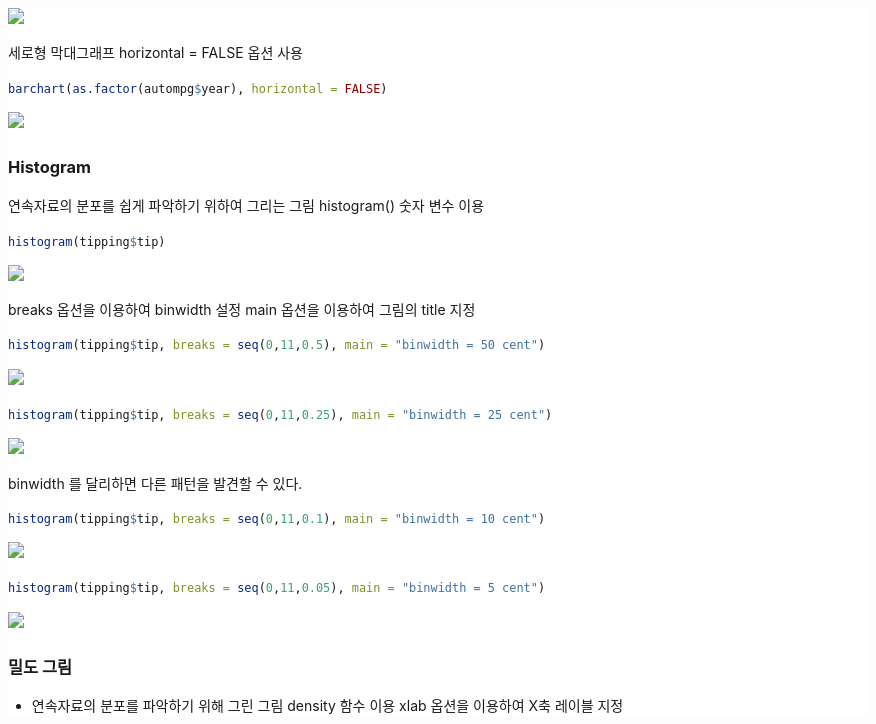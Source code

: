 ![](ch4_r_graphics_files/figure-html/unnamed-chunk-3-1.png)

세로형 막대그래프 horizontal = FALSE 옵션 사용 


```r
barchart(as.factor(autompg$year), horizontal = FALSE)
```

![](ch4_r_graphics_files/figure-html/unnamed-chunk-4-1.png)

### Histogram
연속자료의 분포를 쉽게 파악하기 위하여 그리는 그림
histogram()
숫자 변수 이용 

```r
histogram(tipping$tip)
```

![](ch4_r_graphics_files/figure-html/unnamed-chunk-5-1.png)

breaks 옵션을 이용하여 binwidth 설정
main 옵션을 이용하여 그림의 title 지정 


```r
histogram(tipping$tip, breaks = seq(0,11,0.5), main = "binwidth = 50 cent")
```

![](ch4_r_graphics_files/figure-html/unnamed-chunk-6-1.png)

```r
histogram(tipping$tip, breaks = seq(0,11,0.25), main = "binwidth = 25 cent")
```

![](ch4_r_graphics_files/figure-html/unnamed-chunk-6-2.png)


binwidth 를 달리하면 다른 패턴을 발견할 수 있다. 


```r
histogram(tipping$tip, breaks = seq(0,11,0.1), main = "binwidth = 10 cent")
```

![](ch4_r_graphics_files/figure-html/unnamed-chunk-7-1.png)

```r
histogram(tipping$tip, breaks = seq(0,11,0.05), main = "binwidth = 5 cent")
```

![](ch4_r_graphics_files/figure-html/unnamed-chunk-7-2.png)

### 밀도 그림 
- 연속자료의 분포를 파악하기 위해 그린 그림
density 함수 이용
xlab 옵션을 이용하여 X축 레이블 지정 

